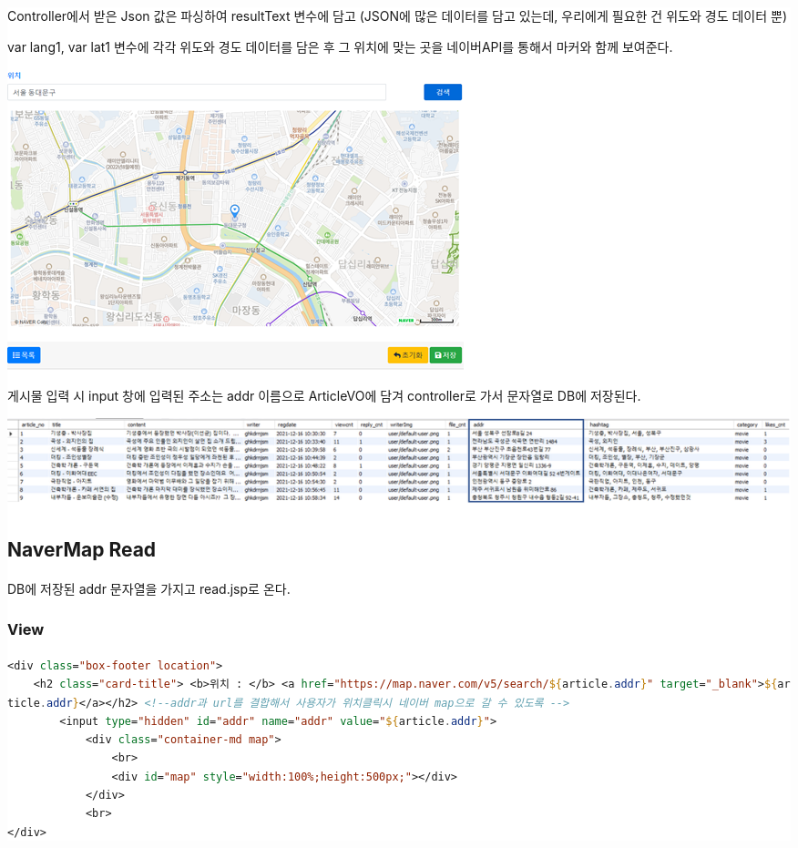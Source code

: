 Controller에서 받은 Json 값은 파싱하여 resultText 변수에 담고 (JSON에 많은 데이터를 담고 있는데, 우리에게 필요한 건 위도와 경도 데이터 뿐)

var lang1, var lat1 변수에 각각 위도와 경도 데이터를 담은 후 그 위치에 맞는 곳을 네이버API를 통해서 마커와 함께 보여준다.

![image-20211221170947074](md-images/image-20211221170947074.png)



게시물 입력 시 input 창에 입력된 주소는 addr 이름으로 ArticleVO에 담겨 controller로 가서 문자열로 DB에 저장된다.

![image-20211221171520059](md-images/image-20211221171520059.png)



## NaverMap Read

DB에 저장된 addr 문자열을 가지고 read.jsp로 온다.



### View

```jsp
<div class="box-footer location">
	<h2 class="card-title"> <b>위치 : </b> <a href="https://map.naver.com/v5/search/${article.addr}" target="_blank">${article.addr}</a></h2> <!--addr과 url를 결합해서 사용자가 위치클릭시 네이버 map으로 갈 수 있도록 -->
		<input type="hidden" id="addr" name="addr" value="${article.addr}">
			<div class="container-md map">
				<br>
				<div id="map" style="width:100%;height:500px;"></div>
			</div>
			<br>
</div>
```
